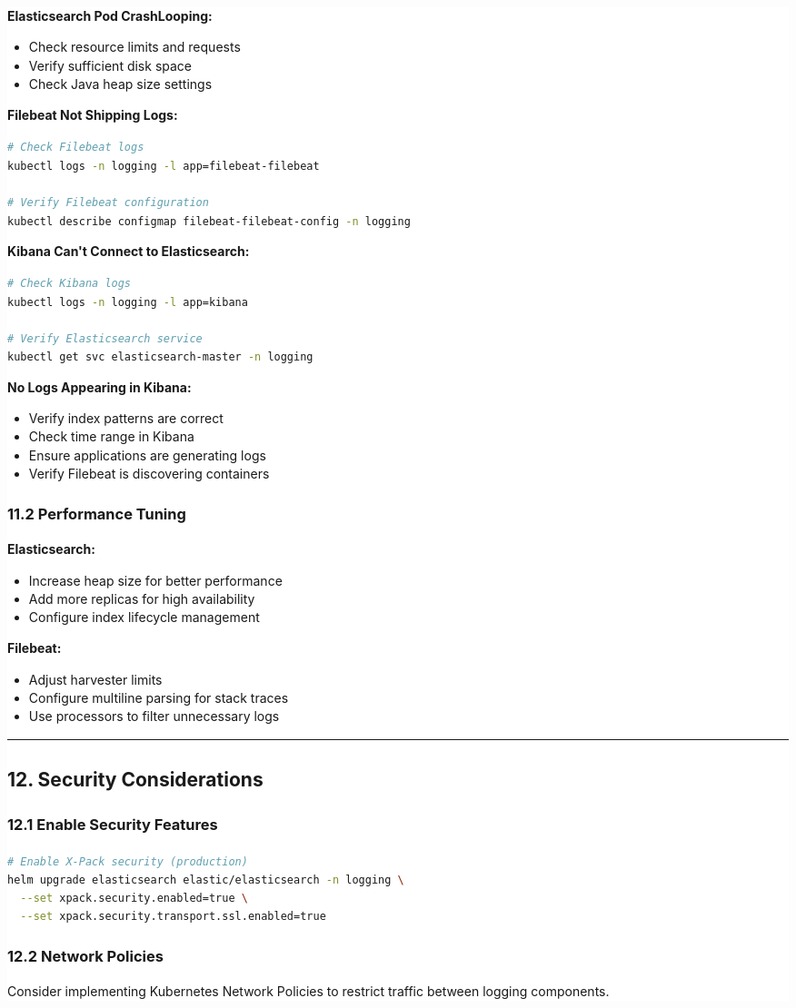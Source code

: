 **Elasticsearch Pod CrashLooping:**
- Check resource limits and requests
- Verify sufficient disk space
- Check Java heap size settings

**Filebeat Not Shipping Logs:**
```bash
# Check Filebeat logs
kubectl logs -n logging -l app=filebeat-filebeat

# Verify Filebeat configuration
kubectl describe configmap filebeat-filebeat-config -n logging
```

**Kibana Can't Connect to Elasticsearch:**
```bash
# Check Kibana logs
kubectl logs -n logging -l app=kibana

# Verify Elasticsearch service
kubectl get svc elasticsearch-master -n logging
```

**No Logs Appearing in Kibana:**
- Verify index patterns are correct
- Check time range in Kibana
- Ensure applications are generating logs
- Verify Filebeat is discovering containers

### 11.2 Performance Tuning

**Elasticsearch:**
- Increase heap size for better performance
- Add more replicas for high availability
- Configure index lifecycle management

**Filebeat:**
- Adjust harvester limits
- Configure multiline parsing for stack traces
- Use processors to filter unnecessary logs

---

## 12. Security Considerations

### 12.1 Enable Security Features
```bash
# Enable X-Pack security (production)
helm upgrade elasticsearch elastic/elasticsearch -n logging \
  --set xpack.security.enabled=true \
  --set xpack.security.transport.ssl.enabled=true
```

### 12.2 Network Policies
Consider implementing Kubernetes Network Policies to restrict traffic between logging components.
